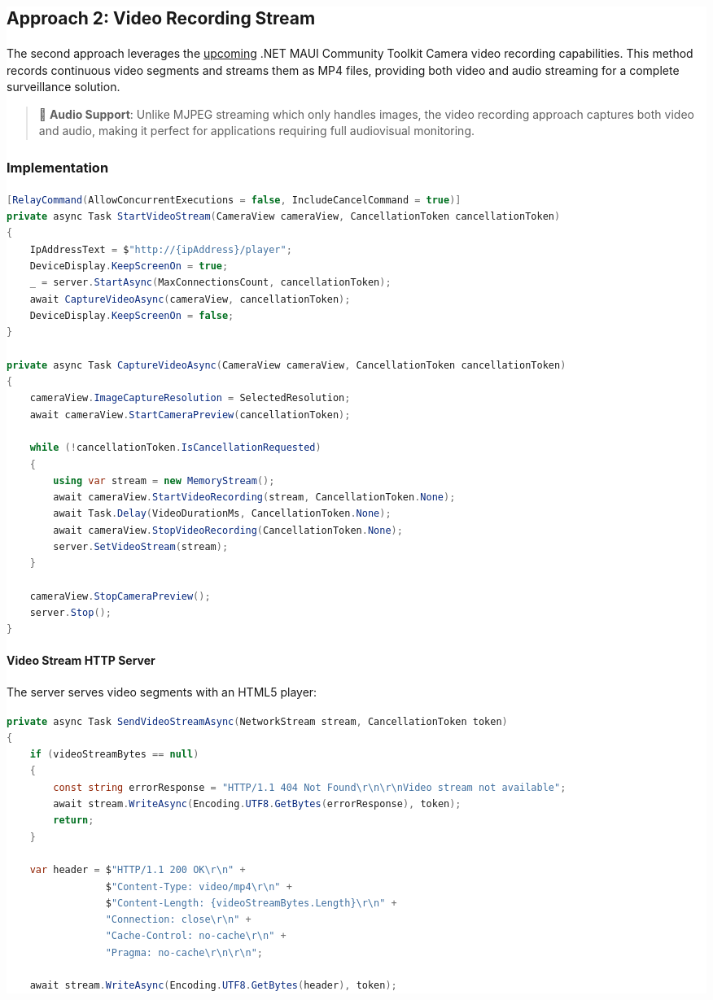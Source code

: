 ## Approach 2: Video Recording Stream

The second approach leverages the [upcoming](https://github.com/CommunityToolkit/Maui/pull/2710) .NET MAUI Community Toolkit Camera video recording capabilities. This method records continuous video segments and streams them as MP4 files, providing both video and audio streaming for a complete surveillance solution.

> 🎵 **Audio Support**: Unlike MJPEG streaming which only handles images, the video recording approach captures both video and audio, making it perfect for applications requiring full audiovisual monitoring.

### Implementation

```csharp
[RelayCommand(AllowConcurrentExecutions = false, IncludeCancelCommand = true)]
private async Task StartVideoStream(CameraView cameraView, CancellationToken cancellationToken)
{
    IpAddressText = $"http://{ipAddress}/player";
    DeviceDisplay.KeepScreenOn = true;
    _ = server.StartAsync(MaxConnectionsCount, cancellationToken);
    await CaptureVideoAsync(cameraView, cancellationToken);
    DeviceDisplay.KeepScreenOn = false;
}

private async Task CaptureVideoAsync(CameraView cameraView, CancellationToken cancellationToken)
{
    cameraView.ImageCaptureResolution = SelectedResolution;
    await cameraView.StartCameraPreview(cancellationToken);

    while (!cancellationToken.IsCancellationRequested)
    {
        using var stream = new MemoryStream();
        await cameraView.StartVideoRecording(stream, CancellationToken.None);
        await Task.Delay(VideoDurationMs, CancellationToken.None);
        await cameraView.StopVideoRecording(CancellationToken.None);
        server.SetVideoStream(stream);
    }

    cameraView.StopCameraPreview();
    server.Stop();
}
```

#### Video Stream HTTP Server

The server serves video segments with an HTML5 player:

```csharp
private async Task SendVideoStreamAsync(NetworkStream stream, CancellationToken token)
{
    if (videoStreamBytes == null)
    {
        const string errorResponse = "HTTP/1.1 404 Not Found\r\n\r\nVideo stream not available";
        await stream.WriteAsync(Encoding.UTF8.GetBytes(errorResponse), token);
        return;
    }

    var header = $"HTTP/1.1 200 OK\r\n" +
                 $"Content-Type: video/mp4\r\n" +
                 $"Content-Length: {videoStreamBytes.Length}\r\n" +
                 "Connection: close\r\n" +
                 "Cache-Control: no-cache\r\n" +
                 "Pragma: no-cache\r\n\r\n";

    await stream.WriteAsync(Encoding.UTF8.GetBytes(header), token);
```